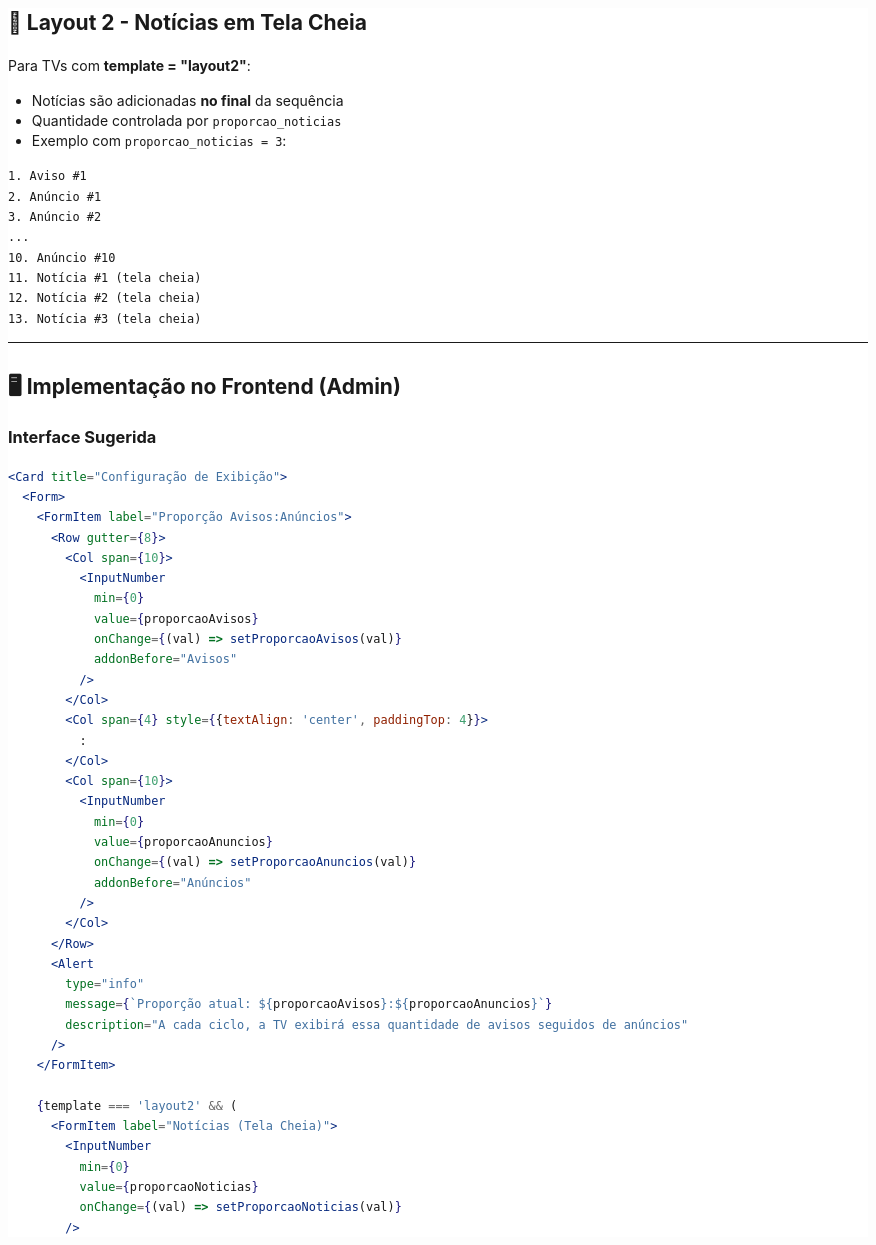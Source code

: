 
## 🎨 Layout 2 - Notícias em Tela Cheia

Para TVs com **template = "layout2"**:

- Notícias são adicionadas **no final** da sequência
- Quantidade controlada por `proporcao_noticias`
- Exemplo com `proporcao_noticias = 3`:

```
1. Aviso #1
2. Anúncio #1
3. Anúncio #2
...
10. Anúncio #10
11. Notícia #1 (tela cheia)
12. Notícia #2 (tela cheia)
13. Notícia #3 (tela cheia)
```

---

## 🖥️ Implementação no Frontend (Admin)

### Interface Sugerida

```jsx
<Card title="Configuração de Exibição">
  <Form>
    <FormItem label="Proporção Avisos:Anúncios">
      <Row gutter={8}>
        <Col span={10}>
          <InputNumber 
            min={0}
            value={proporcaoAvisos}
            onChange={(val) => setProporcaoAvisos(val)}
            addonBefore="Avisos"
          />
        </Col>
        <Col span={4} style={{textAlign: 'center', paddingTop: 4}}>
          :
        </Col>
        <Col span={10}>
          <InputNumber 
            min={0}
            value={proporcaoAnuncios}
            onChange={(val) => setProporcaoAnuncios(val)}
            addonBefore="Anúncios"
          />
        </Col>
      </Row>
      <Alert 
        type="info" 
        message={`Proporção atual: ${proporcaoAvisos}:${proporcaoAnuncios}`}
        description="A cada ciclo, a TV exibirá essa quantidade de avisos seguidos de anúncios"
      />
    </FormItem>
    
    {template === 'layout2' && (
      <FormItem label="Notícias (Tela Cheia)">
        <InputNumber 
          min={0}
          value={proporcaoNoticias}
          onChange={(val) => setProporcaoNoticias(val)}
        />
```